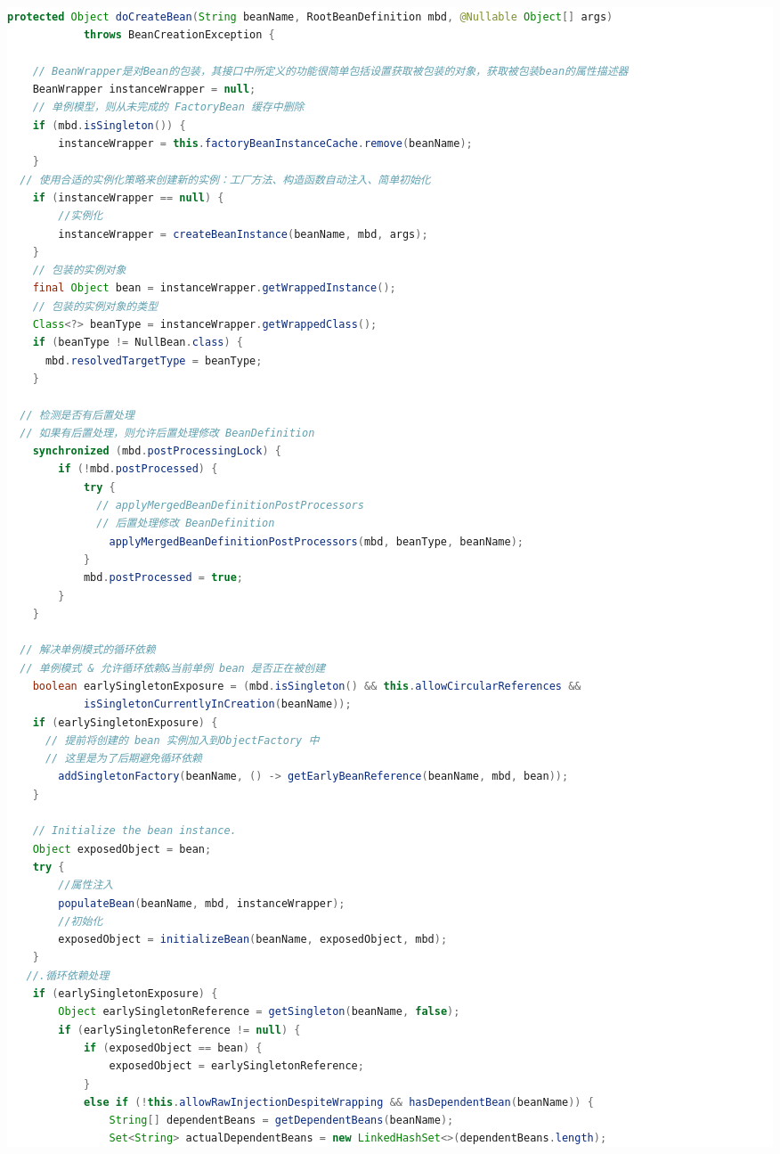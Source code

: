 ```java
protected Object doCreateBean(String beanName, RootBeanDefinition mbd, @Nullable Object[] args)
			throws BeanCreationException {

    // BeanWrapper是对Bean的包装，其接口中所定义的功能很简单包括设置获取被包装的对象，获取被包装bean的属性描述器
    BeanWrapper instanceWrapper = null;
    // 单例模型，则从未完成的 FactoryBean 缓存中删除
    if (mbd.isSingleton()) {
        instanceWrapper = this.factoryBeanInstanceCache.remove(beanName);
    }
  // 使用合适的实例化策略来创建新的实例：工厂方法、构造函数自动注入、简单初始化
    if (instanceWrapper == null) {
        //实例化
        instanceWrapper = createBeanInstance(beanName, mbd, args);
    }
    // 包装的实例对象
    final Object bean = instanceWrapper.getWrappedInstance();
    // 包装的实例对象的类型
    Class<?> beanType = instanceWrapper.getWrappedClass();
    if (beanType != NullBean.class) {
      mbd.resolvedTargetType = beanType;
    }

  // 检测是否有后置处理
  // 如果有后置处理，则允许后置处理修改 BeanDefinition
    synchronized (mbd.postProcessingLock) {
        if (!mbd.postProcessed) {
            try {
              // applyMergedBeanDefinitionPostProcessors
              // 后置处理修改 BeanDefinition
                applyMergedBeanDefinitionPostProcessors(mbd, beanType, beanName);
            }
            mbd.postProcessed = true;
        }
    }

  // 解决单例模式的循环依赖
  // 单例模式 & 允许循环依赖&当前单例 bean 是否正在被创建
    boolean earlySingletonExposure = (mbd.isSingleton() && this.allowCircularReferences &&
            isSingletonCurrentlyInCreation(beanName));
    if (earlySingletonExposure) {
      // 提前将创建的 bean 实例加入到ObjectFactory 中
      // 这里是为了后期避免循环依赖
        addSingletonFactory(beanName, () -> getEarlyBeanReference(beanName, mbd, bean));
    }

    // Initialize the bean instance.
    Object exposedObject = bean;
    try {
        //属性注入
        populateBean(beanName, mbd, instanceWrapper);
        //初始化
        exposedObject = initializeBean(beanName, exposedObject, mbd);
    }
   //.循环依赖处理
    if (earlySingletonExposure) {
        Object earlySingletonReference = getSingleton(beanName, false);
        if (earlySingletonReference != null) {
            if (exposedObject == bean) {
                exposedObject = earlySingletonReference;
            }
            else if (!this.allowRawInjectionDespiteWrapping && hasDependentBean(beanName)) {
                String[] dependentBeans = getDependentBeans(beanName);
                Set<String> actualDependentBeans = new LinkedHashSet<>(dependentBeans.length);
```